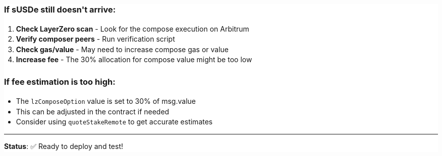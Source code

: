 ### If sUSDe still doesn't arrive:

1. **Check LayerZero scan** - Look for the compose execution on Arbitrum
2. **Verify composer peers** - Run verification script
3. **Check gas/value** - May need to increase compose gas or value
4. **Increase fee** - The 30% allocation for compose value might be too low

### If fee estimation is too high:

- The `lzComposeOption` value is set to 30% of msg.value
- This can be adjusted in the contract if needed
- Consider using `quoteStakeRemote` to get accurate estimates

---

**Status**: ✅ Ready to deploy and test!

